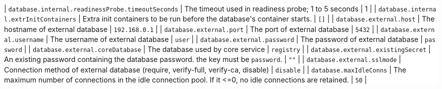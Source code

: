 | `database.internal.readinessProbe.timeoutSeconds`                     | The timeout used in readiness probe; 1 to 5 seconds                                                                                                                                                                                                                                                                                                                                                                                                              | 1                                     |
| `database.internal.extrInitContainers`                                | Extra init containers to be run before the database's container starts.                                                                                                                                                                                                                                                                                                                                                                                                                              |  `[]`                               |
| `database.external.host`                                              | The hostname of external database                                                                                                                                                                                                                                                                                                                                                                                                                                | `192.168.0.1`                         |
| `database.external.port`                                              | The port of external database                                                                                                                                                                                                                                                                                                                                                                                                                                    | `5432`                                |
| `database.external.username`                                          | The username of external database                                                                                                                                                                                                                                                                                                                                                                                                                                | `user`                                |
| `database.external.password`                                          | The password of external database                                                                                                                                                                                                                                                                                                                                                                                                                                | `password`                            |
| `database.external.coreDatabase`                                      | The database used by core service                                                                                                                                                                                                                                                                                                                                                                                                                                | `registry`                            |
| `database.external.existingSecret`                                    | An existing password containing the database password. the key must be `password`.                                                                                                                                                                                                                                                                                                                                                                                                                                | `""`                       |
| `database.external.sslmode`                                           | Connection method of external database (require, verify-full, verify-ca, disable)                                                                                                                                                                                                                                                                                                                                                                                | `disable`                             |
| `database.maxIdleConns`                                               | The maximum number of connections in the idle connection pool. If it <=0, no idle connections are retained.                                                                                                                                                                                                                                                                                                                                                      | `50`                                  |